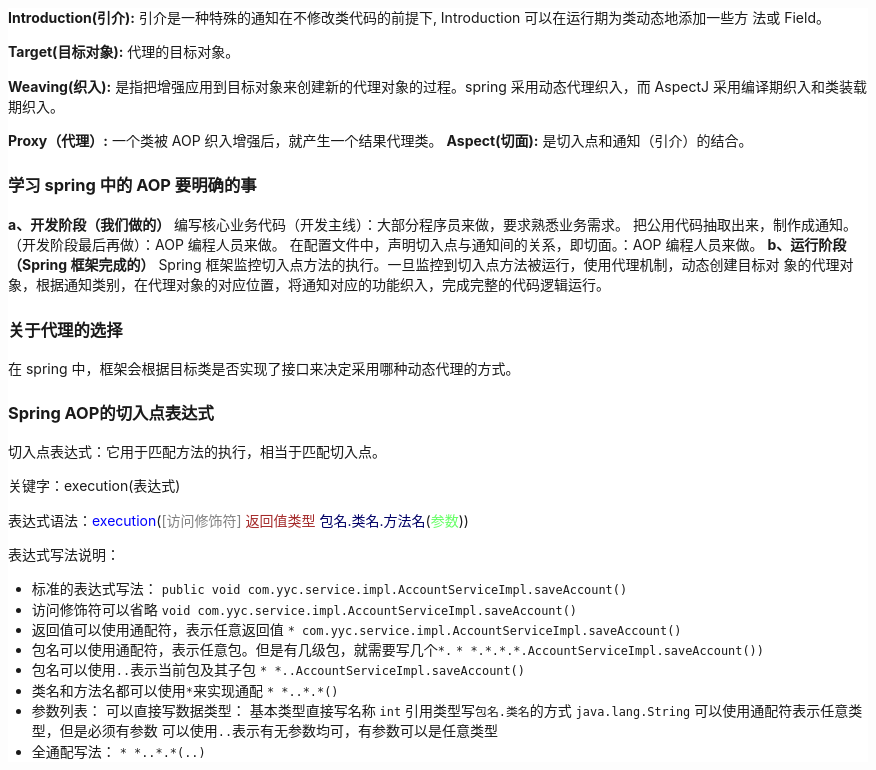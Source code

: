 **Introduction(引介):**  引介是一种特殊的通知在不修改类代码的前提下, Introduction 可以在运行期为类动态地添加一些方
法或 Field。

**Target(目标对象):**  代理的目标对象。

**Weaving(织入):**  是指把增强应用到目标对象来创建新的代理对象的过程。spring 采用动态代理织入，而 AspectJ 采用编译期织入和类装载期织入。

**Proxy（代理）:**  一个类被 AOP 织入增强后，就产生一个结果代理类。
**Aspect(切面):**  是切入点和通知（引介）的结合。

### 学习 spring 中的 AOP 要明确的事

**a、开发阶段（我们做的）**
编写核心业务代码（开发主线）：大部分程序员来做，要求熟悉业务需求。
把公用代码抽取出来，制作成通知。（开发阶段最后再做）：AOP 编程人员来做。
在配置文件中，声明切入点与通知间的关系，即切面。：AOP 编程人员来做。
**b、运行阶段（Spring 框架完成的）**
Spring 框架监控切入点方法的执行。一旦监控到切入点方法被运行，使用代理机制，动态创建目标对
象的代理对象，根据通知类别，在代理对象的对应位置，将通知对应的功能织入，完成完整的代码逻辑运行。

### 关于代理的选择

在 spring 中，框架会根据目标类是否实现了接口来决定采用哪种动态代理的方式。

### Spring AOP的切入点表达式

切入点表达式：它用于匹配方法的执行，相当于匹配切入点。

关键字：execution(表达式)   

表达式语法：<span style="color:blue">execution</span>(<span style="color:gray">[访问修饰符]</span> <span style="color:#A52A2A">返回值类型</span> <span style="color:#000066">包名.类名.方法名</span>(<span style="color:#66ff66">参数</span>))

表达式写法说明：

- 标准的表达式写法：
  `public void com.yyc.service.impl.AccountServiceImpl.saveAccount()`
- 访问修饰符可以省略
  `void com.yyc.service.impl.AccountServiceImpl.saveAccount()`
- 返回值可以使用通配符，表示任意返回值
  `* com.yyc.service.impl.AccountServiceImpl.saveAccount()`
- 包名可以使用通配符，表示任意包。但是有几级包，就需要写几个`*.`
  `* *.*.*.*.AccountServiceImpl.saveAccount())`
- 包名可以使用`..`表示当前包及其子包
  `* *..AccountServiceImpl.saveAccount()`
- 类名和方法名都可以使用`*`来实现通配
  `* *..*.*()`
- 参数列表：
  可以直接写数据类型：
  基本类型直接写名称         `int`
  引用类型写`包名.类名`的方式   `java.lang.String`
  可以使用通配符表示任意类型，但是必须有参数
  可以使用`..`表示有无参数均可，有参数可以是任意类型
- 全通配写法：
  `* *..*.*(..)`
